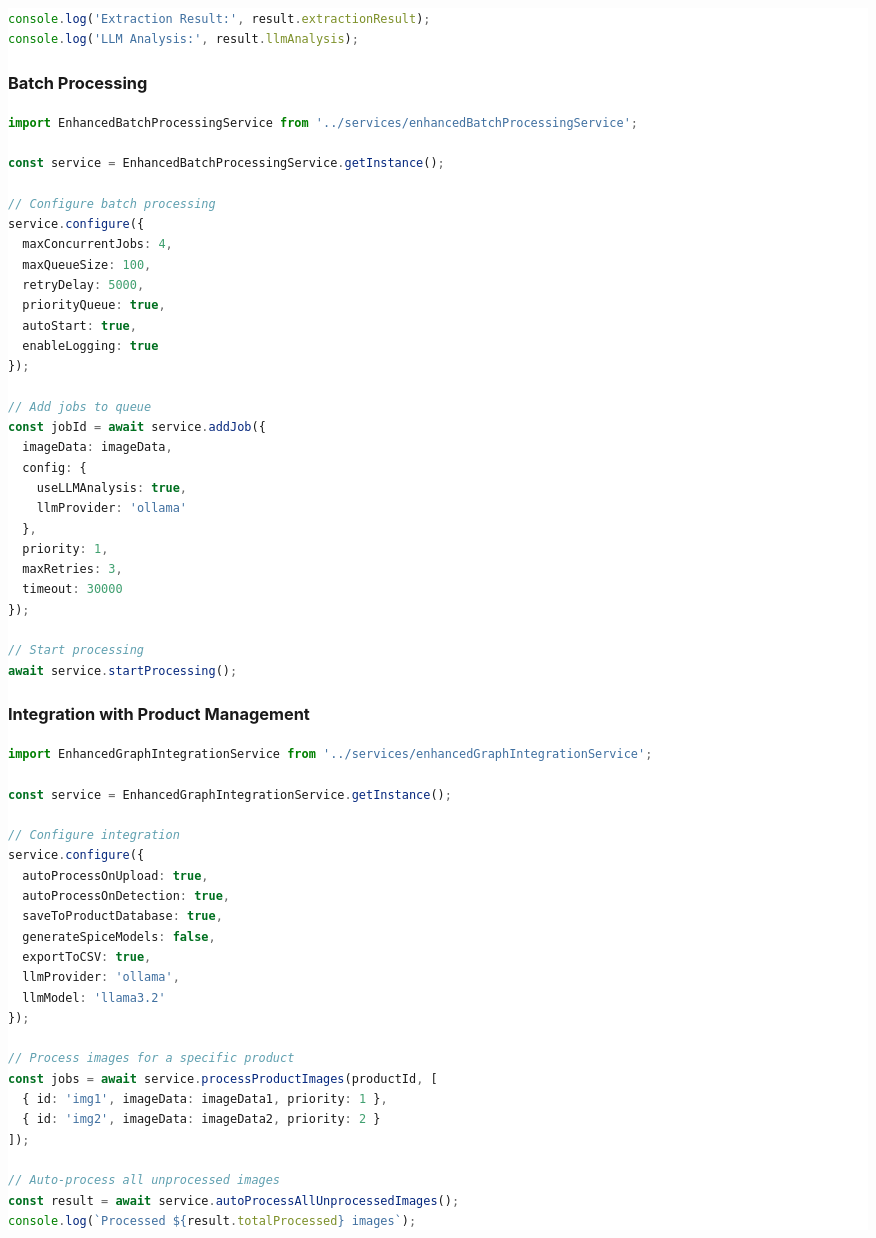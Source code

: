 ```typescript
console.log('Extraction Result:', result.extractionResult);
console.log('LLM Analysis:', result.llmAnalysis);
```

### Batch Processing

```typescript
import EnhancedBatchProcessingService from '../services/enhancedBatchProcessingService';

const service = EnhancedBatchProcessingService.getInstance();

// Configure batch processing
service.configure({
  maxConcurrentJobs: 4,
  maxQueueSize: 100,
  retryDelay: 5000,
  priorityQueue: true,
  autoStart: true,
  enableLogging: true
});

// Add jobs to queue
const jobId = await service.addJob({
  imageData: imageData,
  config: {
    useLLMAnalysis: true,
    llmProvider: 'ollama'
  },
  priority: 1,
  maxRetries: 3,
  timeout: 30000
});

// Start processing
await service.startProcessing();
```

### Integration with Product Management

```typescript
import EnhancedGraphIntegrationService from '../services/enhancedGraphIntegrationService';

const service = EnhancedGraphIntegrationService.getInstance();

// Configure integration
service.configure({
  autoProcessOnUpload: true,
  autoProcessOnDetection: true,
  saveToProductDatabase: true,
  generateSpiceModels: false,
  exportToCSV: true,
  llmProvider: 'ollama',
  llmModel: 'llama3.2'
});

// Process images for a specific product
const jobs = await service.processProductImages(productId, [
  { id: 'img1', imageData: imageData1, priority: 1 },
  { id: 'img2', imageData: imageData2, priority: 2 }
]);

// Auto-process all unprocessed images
const result = await service.autoProcessAllUnprocessedImages();
console.log(`Processed ${result.totalProcessed} images`);
```